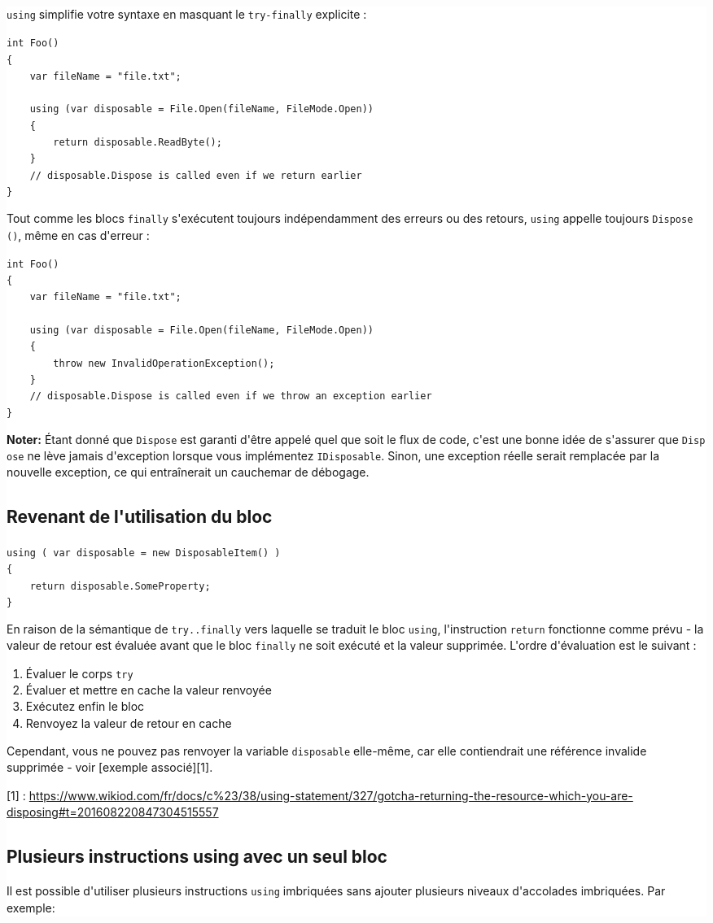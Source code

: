 `using` simplifie votre syntaxe en masquant le `try-finally` explicite :

    int Foo()
    {
        var fileName = "file.txt";

        using (var disposable = File.Open(fileName, FileMode.Open))
        {
            return disposable.ReadByte();
        }
        // disposable.Dispose is called even if we return earlier
    }

Tout comme les blocs `finally` s'exécutent toujours indépendamment des erreurs ou des retours, `using` appelle toujours `Dispose()`, même en cas d'erreur :

    int Foo()
    {
        var fileName = "file.txt";

        using (var disposable = File.Open(fileName, FileMode.Open))
        {
            throw new InvalidOperationException();
        }
        // disposable.Dispose is called even if we throw an exception earlier
    }
**Noter:**
Étant donné que `Dispose` est garanti d'être appelé quel que soit le flux de code, c'est une bonne idée de s'assurer que `Dispose` ne lève jamais d'exception lorsque vous implémentez `IDisposable`. Sinon, une exception réelle serait remplacée par la nouvelle exception, ce qui entraînerait un cauchemar de débogage.

Revenant de l'utilisation du bloc
---

    using ( var disposable = new DisposableItem() )
    {
        return disposable.SomeProperty;
    }

En raison de la sémantique de `try..finally` vers laquelle se traduit le bloc `using`, l'instruction `return` fonctionne comme prévu - la valeur de retour est évaluée avant que le bloc `finally` ne soit exécuté et la valeur supprimée. L'ordre d'évaluation est le suivant :

1. Évaluer le corps `try`
2. Évaluer et mettre en cache la valeur renvoyée
3. Exécutez enfin le bloc
4. Renvoyez la valeur de retour en cache

Cependant, vous ne pouvez pas renvoyer la variable `disposable` elle-même, car elle contiendrait une référence invalide supprimée - voir [exemple associé][1].


[1] : https://www.wikiod.com/fr/docs/c%23/38/using-statement/327/gotcha-returning-the-resource-which-you-are-disposing#t=201608220847304515557

## Plusieurs instructions using avec un seul bloc
Il est possible d'utiliser plusieurs instructions `using` imbriquées sans ajouter plusieurs niveaux d'accolades imbriquées. Par exemple:
